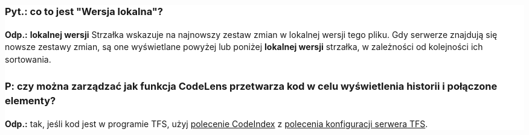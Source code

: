 ###  <a name="LocalVersion"></a> Pyt.: co to jest "Wersja lokalna"?  
 **Odp.:** **lokalnej wersji** Strzałka wskazuje na najnowszy zestaw zmian w lokalnej wersji tego pliku. Gdy serwerze znajdują się nowsze zestawy zmian, są one wyświetlane powyżej lub poniżej **lokalnej wersji** strzałka, w zależności od kolejności ich sortowania.  
  
### <a name="q-can-i-manage-how-codelens-processes-code-to-show-history-and-linked-items"></a>P: czy można zarządzać jak funkcja CodeLens przetwarza kod w celu wyświetlenia historii i połączone elementy?  
 **Odp.:** tak, jeśli kod jest w programie TFS, użyj [polecenie CodeIndex](../ide/codeindex-command.md) z [polecenia konfiguracji serwera TFS](http://msdn.microsoft.com/en-us/94424190-3b6b-4f33-a6b6-5807f4225b62).




